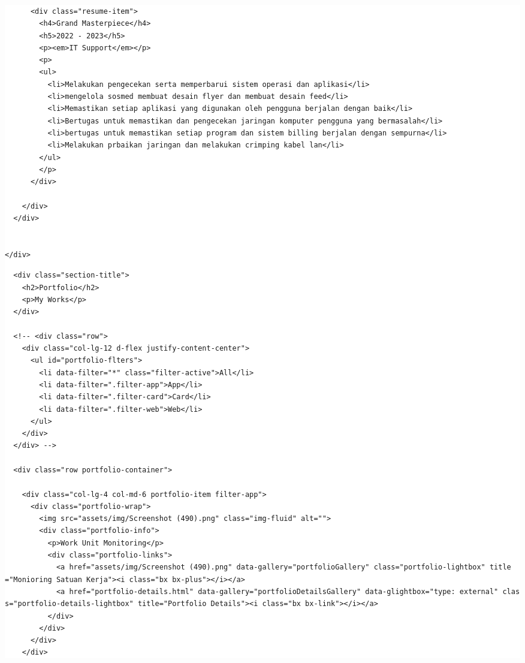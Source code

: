           <div class="resume-item">
            <h4>Grand Masterpiece</h4>
            <h5>2022 - 2023</h5>
            <p><em>IT Support</em></p>
            <p>
            <ul>
              <li>Melakukan pengecekan serta memperbarui sistem operasi dan aplikasi</li>
              <li>mengelola sosmed membuat desain flyer dan membuat desain feed</li>
              <li>Memastikan setiap aplikasi yang digunakan oleh pengguna berjalan dengan baik</li>
              <li>Bertugas untuk memastikan dan pengecekan jaringan komputer pengguna yang bermasalah</li>
              <li>bertugas untuk memastikan setiap program dan sistem billing berjalan dengan sempurna</li>
              <li>Melakukan prbaikan jaringan dan melakukan crimping kabel lan</li>
            </ul>
            </p>
          </div>
          
        </div>
      </div>
      
      
    </div>
  </section>

  
  <section id="portfolio" class="portfolio">
    <div class="container">

      <div class="section-title">
        <h2>Portfolio</h2>
        <p>My Works</p>
      </div>

      <!-- <div class="row">
        <div class="col-lg-12 d-flex justify-content-center">
          <ul id="portfolio-flters">
            <li data-filter="*" class="filter-active">All</li>
            <li data-filter=".filter-app">App</li>
            <li data-filter=".filter-card">Card</li>
            <li data-filter=".filter-web">Web</li>
          </ul>
        </div>
      </div> -->

      <div class="row portfolio-container">

        <div class="col-lg-4 col-md-6 portfolio-item filter-app">
          <div class="portfolio-wrap">
            <img src="assets/img/Screenshot (490).png" class="img-fluid" alt="">
            <div class="portfolio-info">
              <p>Work Unit Monitoring</p>
              <div class="portfolio-links">
                <a href="assets/img/Screenshot (490).png" data-gallery="portfolioGallery" class="portfolio-lightbox" title="Monioring Satuan Kerja"><i class="bx bx-plus"></i></a>
                <a href="portfolio-details.html" data-gallery="portfolioDetailsGallery" data-glightbox="type: external" class="portfolio-details-lightbox" title="Portfolio Details"><i class="bx bx-link"></i></a>
              </div>
            </div>
          </div>
        </div>

